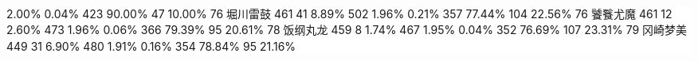 <td>2.00%</td>
<td>0.04%</td>
<td>423</td>
<td>90.00%</td>
<td>47</td>
<td>10.00%
</td></tr>
<tr>
<td>76</td>
<td>堀川雷鼓</td>
<td>461</td>
<td>41</td>
<td>8.89%</td>
<td>502</td>
<td>1.96%</td>
<td>0.21%</td>
<td>357</td>
<td>77.44%</td>
<td>104</td>
<td>22.56%
</td></tr>
<tr>
<td>76</td>
<td>饕餮尤魔</td>
<td>461</td>
<td>12</td>
<td>2.60%</td>
<td>473</td>
<td>1.96%</td>
<td>0.06%</td>
<td>366</td>
<td>79.39%</td>
<td>95</td>
<td>20.61%
</td></tr>
<tr>
<td>78</td>
<td>饭纲丸龙</td>
<td>459</td>
<td>8</td>
<td>1.74%</td>
<td>467</td>
<td>1.95%</td>
<td>0.04%</td>
<td>352</td>
<td>76.69%</td>
<td>107</td>
<td>23.31%
</td></tr>
<tr>
<td>79</td>
<td>冈崎梦美</td>
<td>449</td>
<td>31</td>
<td>6.90%</td>
<td>480</td>
<td>1.91%</td>
<td>0.16%</td>
<td>354</td>
<td>78.84%</td>
<td>95</td>
<td>21.16%
</td></tr>
<tr>